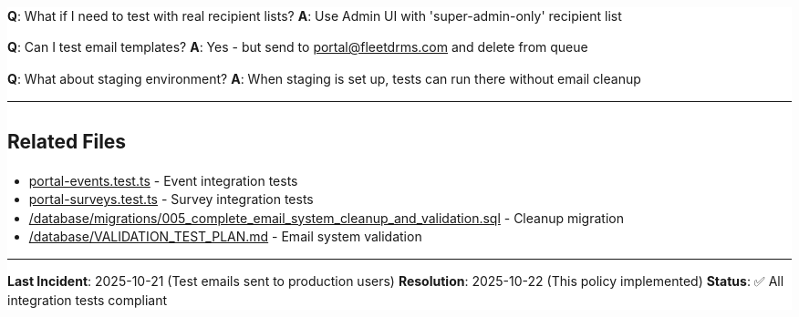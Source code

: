**Q**: What if I need to test with real recipient lists?
**A**: Use Admin UI with 'super-admin-only' recipient list

**Q**: Can I test email templates?
**A**: Yes - but send to portal@fleetdrms.com and delete from queue

**Q**: What about staging environment?
**A**: When staging is set up, tests can run there without email cleanup

---

## Related Files

- [portal-events.test.ts](./portal/portal-events.test.ts) - Event integration tests
- [portal-surveys.test.ts](./portal/portal-surveys.test.ts) - Survey integration tests
- [/database/migrations/005_complete_email_system_cleanup_and_validation.sql](/database/migrations/005_complete_email_system_cleanup_and_validation.sql) - Cleanup migration
- [/database/VALIDATION_TEST_PLAN.md](/database/VALIDATION_TEST_PLAN.md) - Email system validation

---

**Last Incident**: 2025-10-21 (Test emails sent to production users)
**Resolution**: 2025-10-22 (This policy implemented)
**Status**: ✅ All integration tests compliant
